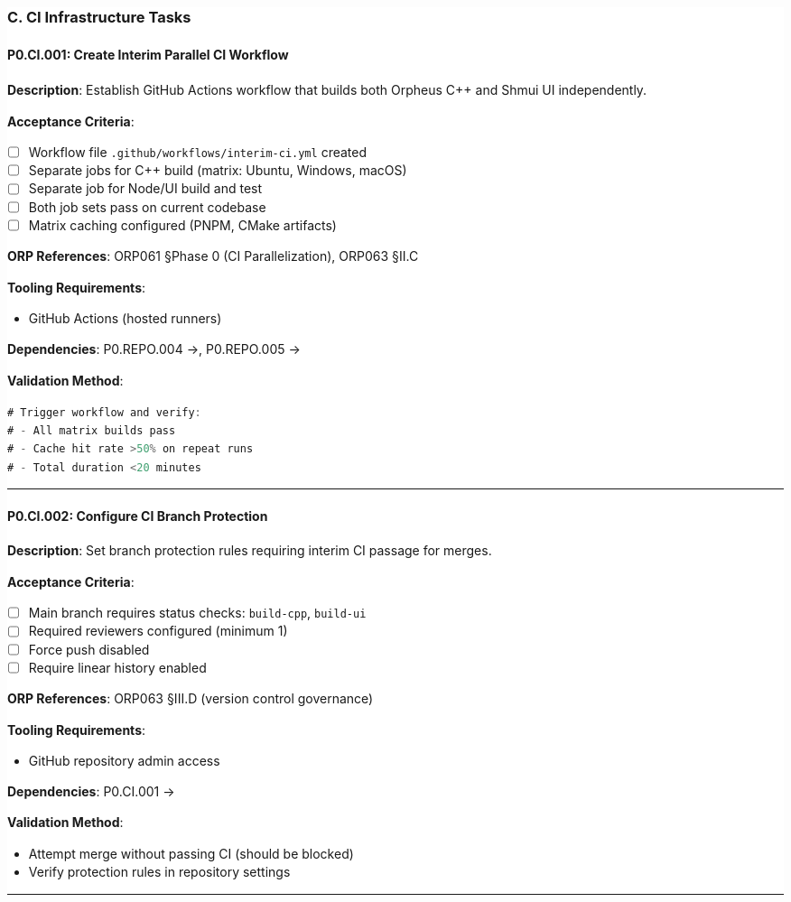 
### C. CI Infrastructure Tasks

#### P0.CI.001: Create Interim Parallel CI Workflow

**Description**: Establish GitHub Actions workflow that builds both Orpheus C++ and Shmui UI independently.

**Acceptance Criteria**:

- [ ] Workflow file `.github/workflows/interim-ci.yml` created
- [ ] Separate jobs for C++ build (matrix: Ubuntu, Windows, macOS)
- [ ] Separate job for Node/UI build and test
- [ ] Both job sets pass on current codebase
- [ ] Matrix caching configured (PNPM, CMake artifacts)

**ORP References**: ORP061 §Phase 0 (CI Parallelization), ORP063 §II.C

**Tooling Requirements**:

- GitHub Actions (hosted runners)

**Dependencies**: P0.REPO.004 →, P0.REPO.005 →

**Validation Method**:

```javascript
# Trigger workflow and verify:
# - All matrix builds pass
# - Cache hit rate >50% on repeat runs
# - Total duration <20 minutes

```

---

#### P0.CI.002: Configure CI Branch Protection

**Description**: Set branch protection rules requiring interim CI passage for merges.

**Acceptance Criteria**:

- [ ] Main branch requires status checks: `build-cpp`, `build-ui`
- [ ] Required reviewers configured (minimum 1)
- [ ] Force push disabled
- [ ] Require linear history enabled

**ORP References**: ORP063 §III.D (version control governance)

**Tooling Requirements**:

- GitHub repository admin access

**Dependencies**: P0.CI.001 →

**Validation Method**:

- Attempt merge without passing CI (should be blocked)
- Verify protection rules in repository settings

---
